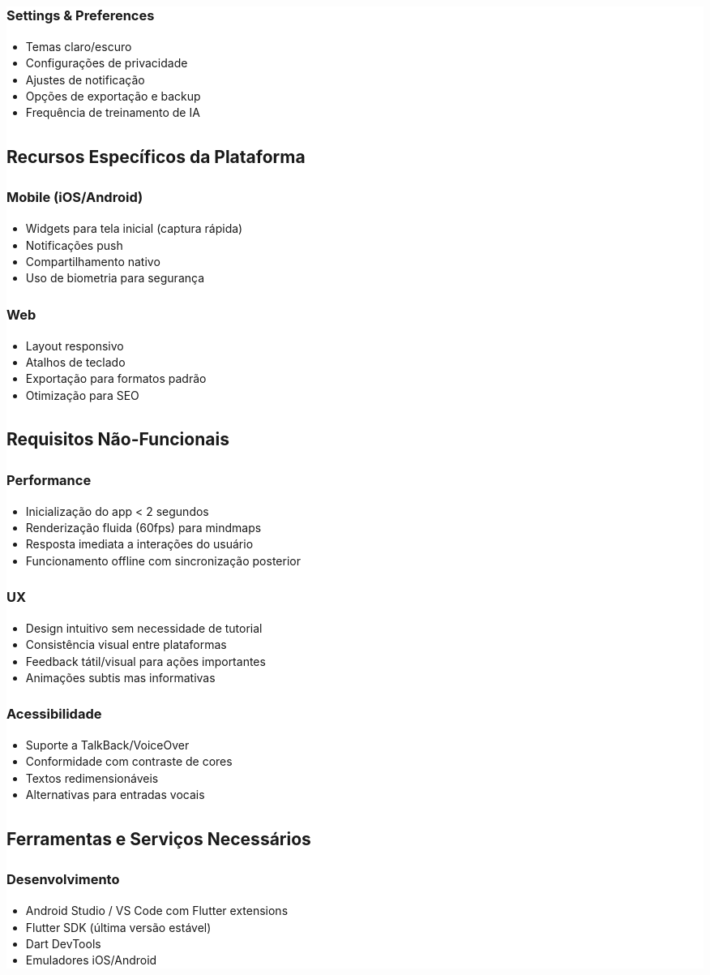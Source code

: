 ### Settings & Preferences
- Temas claro/escuro
- Configurações de privacidade
- Ajustes de notificação
- Opções de exportação e backup
- Frequência de treinamento de IA

## Recursos Específicos da Plataforma

### Mobile (iOS/Android)
- Widgets para tela inicial (captura rápida)
- Notificações push
- Compartilhamento nativo
- Uso de biometria para segurança

### Web
- Layout responsivo
- Atalhos de teclado
- Exportação para formatos padrão
- Otimização para SEO

## Requisitos Não-Funcionais

### Performance
- Inicialização do app < 2 segundos
- Renderização fluida (60fps) para mindmaps
- Resposta imediata a interações do usuário
- Funcionamento offline com sincronização posterior

### UX
- Design intuitivo sem necessidade de tutorial
- Consistência visual entre plataformas
- Feedback tátil/visual para ações importantes
- Animações subtis mas informativas

### Acessibilidade
- Suporte a TalkBack/VoiceOver
- Conformidade com contraste de cores
- Textos redimensionáveis
- Alternativas para entradas vocais

## Ferramentas e Serviços Necessários

### Desenvolvimento
- Android Studio / VS Code com Flutter extensions
- Flutter SDK (última versão estável)
- Dart DevTools
- Emuladores iOS/Android
